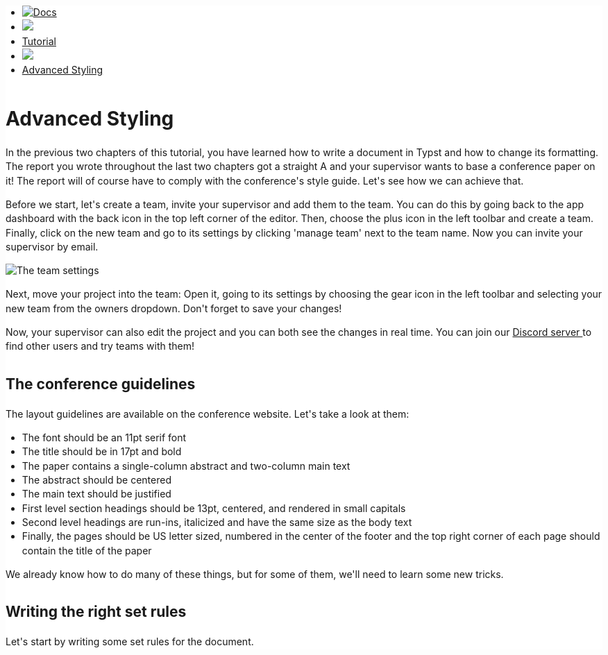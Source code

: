   * [ ![Docs](/assets/icons/16-docs-dark.svg) ](/docs)
  * ![](/assets/icons/16-arrow-right.svg)
  * [ Tutorial ](/docs/tutorial/)
  * ![](/assets/icons/16-arrow-right.svg)
  * [ Advanced Styling ](/docs/tutorial/advanced-styling/)

#  Advanced Styling

In the previous two chapters of this tutorial, you have learned how to write a
document in Typst and how to change its formatting. The report you wrote
throughout the last two chapters got a straight A and your supervisor wants to
base a conference paper on it! The report will of course have to comply with
the conference's style guide. Let's see how we can achieve that.

Before we start, let's create a team, invite your supervisor and add them to
the team. You can do this by going back to the app dashboard with the back
icon in the top left corner of the editor. Then, choose the plus icon in the
left toolbar and create a team. Finally, click on the new team and go to its
settings by clicking 'manage team' next to the team name. Now you can invite
your supervisor by email.

![The team settings](/assets/docs/3-advanced-team-settings.png)

Next, move your project into the team: Open it, going to its settings by
choosing the gear icon in the left toolbar and selecting your new team from
the owners dropdown. Don't forget to save your changes!

Now, your supervisor can also edit the project and you can both see the
changes in real time. You can join our [ Discord server
](https://discord.gg/2uDybryKPe) to find other users and try teams with them!

##  The conference guidelines

The layout guidelines are available on the conference website. Let's take a
look at them:

  * The font should be an 11pt serif font 
  * The title should be in 17pt and bold 
  * The paper contains a single-column abstract and two-column main text 
  * The abstract should be centered 
  * The main text should be justified 
  * First level section headings should be 13pt, centered, and rendered in small capitals 
  * Second level headings are run-ins, italicized and have the same size as the body text 
  * Finally, the pages should be US letter sized, numbered in the center of the footer and the top right corner of each page should contain the title of the paper 

We already know how to do many of these things, but for some of them, we'll
need to learn some new tricks.

##  Writing the right set rules

Let's start by writing some set rules for the document.
